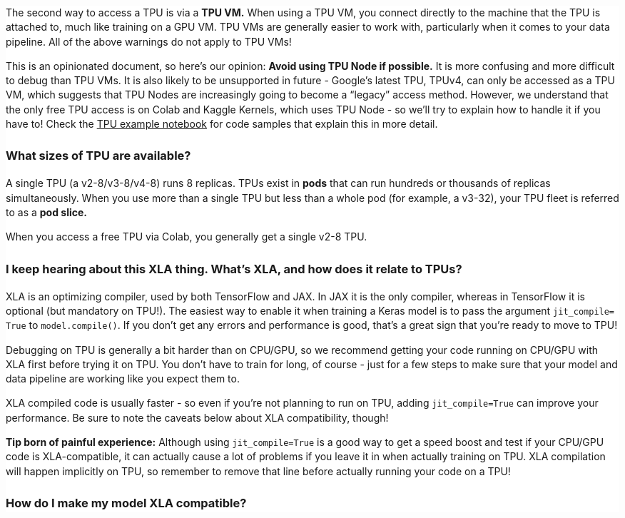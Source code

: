 </Tip>

The second way to access a TPU is via a **TPU VM.** When using a TPU VM, you connect directly to the machine that the TPU is attached to, much like training on a GPU VM. TPU VMs are generally easier to work with, particularly when it comes to your data pipeline. All of the above warnings do not apply to TPU VMs!

This is an opinionated document, so here’s our opinion: **Avoid using TPU Node if possible.** It is more confusing and more difficult to debug than TPU VMs. It is also likely to be unsupported in future - Google’s latest TPU, TPUv4, can only be accessed as a TPU VM, which suggests that TPU Nodes are increasingly going to become a “legacy” access method. However, we understand that the only free TPU access is on Colab and Kaggle Kernels, which uses TPU Node - so we’ll try to explain how to handle it if you have to! Check the [TPU example notebook](https://colab.research.google.com/github/huggingface/notebooks/blob/main/examples/tpu_training-tf.ipynb) for code samples that explain this in more detail.

### What sizes of TPU are available?

A single TPU (a v2-8/v3-8/v4-8) runs 8 replicas. TPUs exist in **pods** that can run hundreds or thousands of replicas simultaneously. When you use more than a single TPU but less than a whole pod (for example, a v3-32), your TPU fleet is referred to as a **pod slice.**

When you access a free TPU via Colab, you generally get a single v2-8 TPU.

### I keep hearing about this XLA thing. What’s XLA, and how does it relate to TPUs?

XLA is an optimizing compiler, used by both TensorFlow and JAX. In JAX it is the only compiler, whereas in TensorFlow it is optional (but mandatory on TPU!). The easiest way to enable it when training a Keras model is to pass the argument `jit_compile=True` to `model.compile()`. If you don’t get any errors and performance is good, that’s a great sign that you’re ready to move to TPU!

Debugging on TPU is generally a bit harder than on CPU/GPU, so we recommend getting your code running on CPU/GPU with XLA first before trying it on TPU. You don’t have to train for long, of course - just for a few steps to make sure that your model and data pipeline are working like you expect them to.

<Tip>

XLA compiled code is usually faster - so even if you’re not planning to run on TPU, adding `jit_compile=True` can improve your performance. Be sure to note the caveats below about XLA compatibility, though!

</Tip>

<Tip warning={true}>

**Tip born of painful experience:** Although using `jit_compile=True` is a good way to get a speed boost and test if your CPU/GPU code is XLA-compatible, it can actually cause a lot of problems if you leave it in when actually training on TPU. XLA compilation will happen implicitly on TPU, so remember to remove that line before actually running your code on a TPU!

</Tip>

### How do I make my model XLA compatible?

